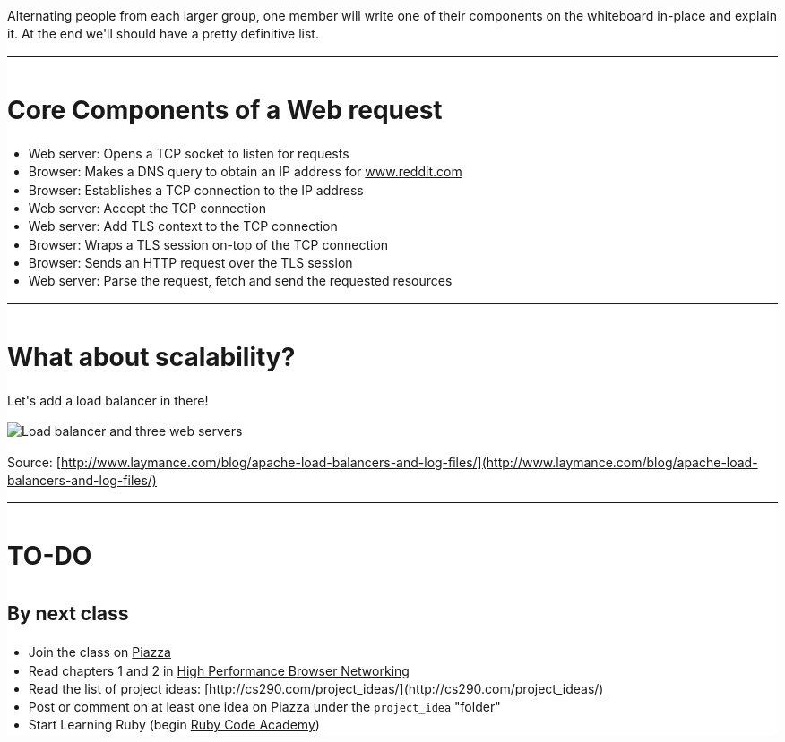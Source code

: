 Alternating people from each larger group, one member will write one of their
components on the whiteboard in-place and explain it. At the end we'll should
have a pretty definitive list.


---


# Core Components of a Web request

* Web server: Opens a TCP socket to listen for requests
* Browser: Makes a DNS query to obtain an IP address for www.reddit.com
* Browser: Establishes a TCP connection to the IP address
* Web server: Accept the TCP connection
* Web server: Add TLS context to the TCP connection
* Browser: Wraps a TLS session on-top of the TCP connection
* Browser: Sends an HTTP request over the TLS session
* Web server: Parse the request, fetch and send the requested resources


---


# What about scalability?


Let's add a load balancer in there!

![Load balancer and three web servers](img/load_balancer_simple.jpg)

Source:
[http://www.laymance.com/blog/apache-load-balancers-and-log-files/](http://www.laymance.com/blog/apache-load-balancers-and-log-files/)


---




# TO-DO

## By next class

* Join the class on [Piazza](https://piazza.com/class/idgkoaxbvg14lx)
* Read chapters 1 and 2 in
  [High Performance Browser Networking](http://chimera.labs.oreilly.com/books/1230000000545/ch01.html)
* Read the list of project ideas: [http://cs290.com/project_ideas/](http://cs290.com/project_ideas/)
* Post or comment on at least one idea on Piazza under the `project_idea`
  "folder"
* Start Learning Ruby (begin
  [Ruby Code Academy](https://www.codecademy.com/tracks/ruby))
